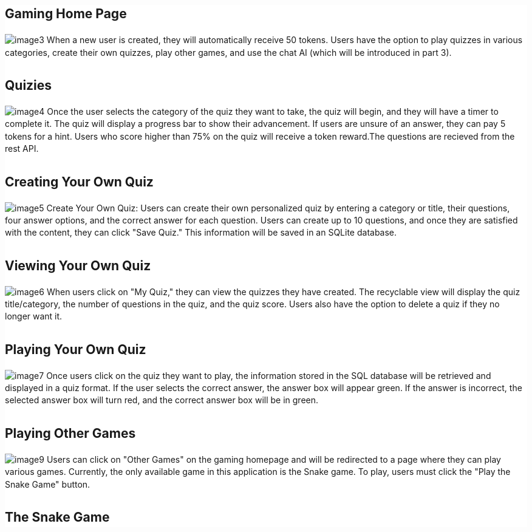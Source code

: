 ## Gaming Home Page

![image3](https://github.com/user-attachments/assets/6bf482d6-91fe-4a28-954e-cf3c5eef86d8)
When a new user is created, they will automatically receive 50 tokens. Users have the option to play quizzes in various categories, create their own quizzes, play other games, and use the chat AI (which will be introduced in part 3).
## Quizies

![image4](https://github.com/user-attachments/assets/e7fb856e-bd16-467d-b526-fb4d602e35a3)
Once the user selects the category of the quiz they want to take, the quiz will begin, and they will have a timer to complete it. The quiz will display a progress bar to show their advancement. If users are unsure of an answer, they can pay 5 tokens for a hint. Users who score higher than 75% on the quiz will receive a token reward.The questions are recieved from the rest API.

## Creating Your Own Quiz 

![image5](https://github.com/user-attachments/assets/6666a85a-4856-48ee-81d5-8b78eb49d425)
Create Your Own Quiz: Users can create their own personalized quiz by entering a category or title, their questions, four answer options, and the correct answer for each question. Users can create up to 10 questions, and once they are satisfied with the content, they can click "Save Quiz." This information will be saved in an SQLite database.

## Viewing Your Own Quiz

![image6](https://github.com/user-attachments/assets/83b8aaa8-0efd-49be-9917-56d01590ef65)
When users click on "My Quiz," they can view the quizzes they have created. The recyclable view will display the quiz title/category, the number of questions in the quiz, and the quiz score. Users also have the option to delete a quiz if they no longer want it.

## Playing Your Own Quiz

![image7](https://github.com/user-attachments/assets/8faf9b08-0b8d-4e05-9248-d13e6bab1857)
 Once users click on the quiz they want to play, the information stored in the SQL database will be retrieved and displayed in a quiz format. If the user selects the correct answer, the answer box will appear green. If the answer is incorrect, the selected answer box will turn red, and the correct answer box will be in green.
 
## Playing Other Games

![image9](https://github.com/user-attachments/assets/18e9d93f-0a65-4dd6-85fc-a67e590ed85c)
Users can click on "Other Games" on the gaming homepage and will be redirected to a page where they can play various games. Currently, the only available game in this application is the Snake game. To play, users must click the "Play the Snake Game" button.

## The Snake Game
